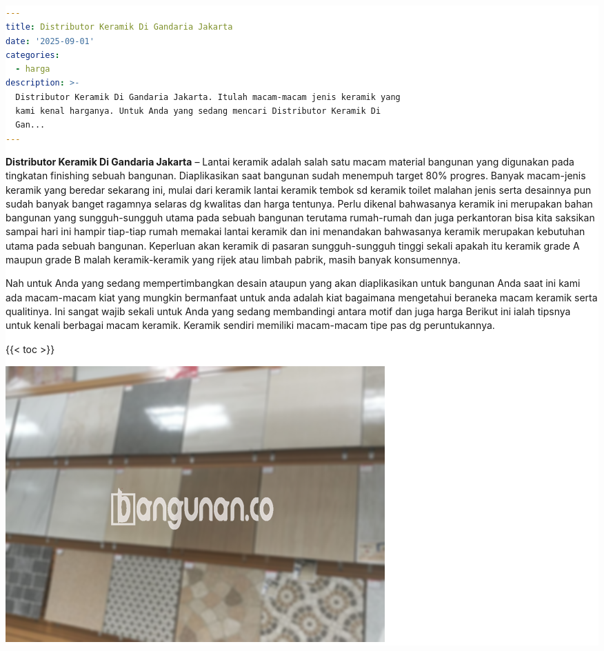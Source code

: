 ```yaml
---
title: Distributor Keramik Di Gandaria Jakarta
date: '2025-09-01'
categories:
  - harga
description: >-
  Distributor Keramik Di Gandaria Jakarta. Itulah macam-macam jenis keramik yang
  kami kenal harganya. Untuk Anda yang sedang mencari Distributor Keramik Di
  Gan...
---
```


**Distributor Keramik Di Gandaria Jakarta** – Lantai keramik adalah salah satu macam material bangunan yang digunakan pada tingkatan finishing sebuah bangunan. Diaplikasikan saat bangunan sudah menempuh target 80% progres. Banyak macam-jenis keramik yang beredar sekarang ini, mulai dari keramik lantai keramik tembok sd keramik toilet malahan jenis serta desainnya pun sudah banyak banget ragamnya selaras dg kwalitas dan harga tentunya. Perlu dikenal bahwasanya keramik ini merupakan bahan bangunan yang sungguh-sungguh utama pada sebuah bangunan terutama rumah-rumah dan juga perkantoran bisa kita saksikan sampai hari ini hampir tiap-tiap rumah memakai lantai keramik dan ini menandakan bahwasanya keramik merupakan kebutuhan utama pada sebuah bangunan. Keperluan akan keramik di pasaran sungguh-sungguh tinggi sekali apakah itu keramik grade A maupun grade B malah keramik-keramik yang rijek atau limbah pabrik, masih banyak konsumennya.

Nah untuk Anda yang sedang mempertimbangkan desain ataupun yang akan diaplikasikan untuk bangunan Anda saat ini kami ada macam-macam kiat yang mungkin bermanfaat untuk anda adalah kiat bagaimana mengetahui beraneka macam keramik serta qualitinya. Ini sangat wajib sekali untuk Anda yang sedang membandingi antara motif dan juga harga Berikut ini ialah tipsnya untuk kenali berbagai macam keramik. Keramik sendiri memiliki macam-macam tipe pas dg peruntukannya.

{{< toc >}}

![Distributor Keramik Di Gandaria Jakarta](/images/distributor-keramik-44.png)

